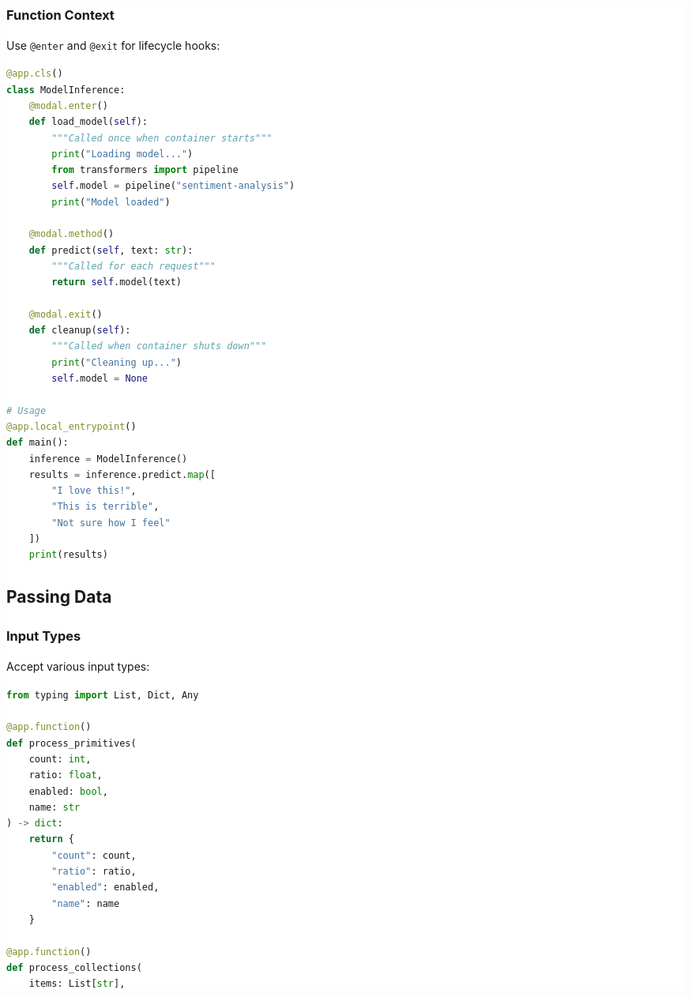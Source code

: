 ### Function Context

Use `@enter` and `@exit` for lifecycle hooks:

```python
@app.cls()
class ModelInference:
    @modal.enter()
    def load_model(self):
        """Called once when container starts"""
        print("Loading model...")
        from transformers import pipeline
        self.model = pipeline("sentiment-analysis")
        print("Model loaded")

    @modal.method()
    def predict(self, text: str):
        """Called for each request"""
        return self.model(text)

    @modal.exit()
    def cleanup(self):
        """Called when container shuts down"""
        print("Cleaning up...")
        self.model = None

# Usage
@app.local_entrypoint()
def main():
    inference = ModelInference()
    results = inference.predict.map([
        "I love this!",
        "This is terrible",
        "Not sure how I feel"
    ])
    print(results)
```

## Passing Data

### Input Types

Accept various input types:

```python
from typing import List, Dict, Any

@app.function()
def process_primitives(
    count: int,
    ratio: float,
    enabled: bool,
    name: str
) -> dict:
    return {
        "count": count,
        "ratio": ratio,
        "enabled": enabled,
        "name": name
    }

@app.function()
def process_collections(
    items: List[str],
```